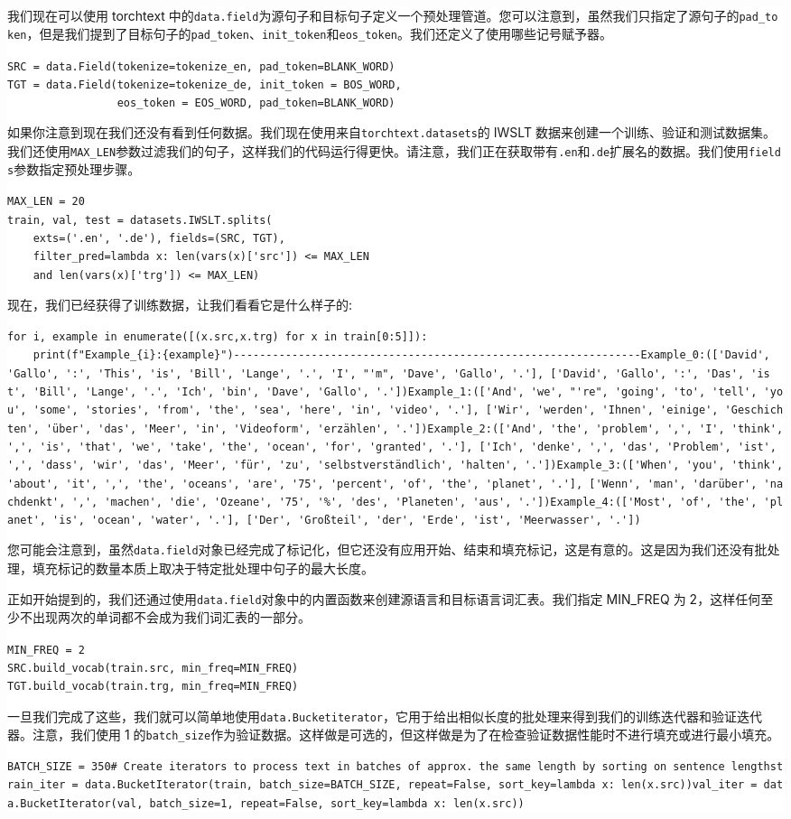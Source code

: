 我们现在可以使用 torchtext 中的`data.field`为源句子和目标句子定义一个预处理管道。您可以注意到，虽然我们只指定了源句子的`pad_token`，但是我们提到了目标句子的`pad_token`、`init_token`和`eos_token`。我们还定义了使用哪些记号赋予器。

```
SRC = data.Field(tokenize=tokenize_en, pad_token=BLANK_WORD)
TGT = data.Field(tokenize=tokenize_de, init_token = BOS_WORD, 
                 eos_token = EOS_WORD, pad_token=BLANK_WORD)
```

如果你注意到现在我们还没有看到任何数据。我们现在使用来自`torchtext.datasets`的 IWSLT 数据来创建一个训练、验证和测试数据集。我们还使用`MAX_LEN`参数过滤我们的句子，这样我们的代码运行得更快。请注意，我们正在获取带有`.en`和`.de`扩展名的数据。我们使用`fields`参数指定预处理步骤。

```
MAX_LEN = 20
train, val, test = datasets.IWSLT.splits(
    exts=('.en', '.de'), fields=(SRC, TGT), 
    filter_pred=lambda x: len(vars(x)['src']) <= MAX_LEN 
    and len(vars(x)['trg']) <= MAX_LEN)
```

现在，我们已经获得了训练数据，让我们看看它是什么样子的:

```
for i, example in enumerate([(x.src,x.trg) for x in train[0:5]]):
    print(f"Example_{i}:{example}")---------------------------------------------------------------Example_0:(['David', 'Gallo', ':', 'This', 'is', 'Bill', 'Lange', '.', 'I', "'m", 'Dave', 'Gallo', '.'], ['David', 'Gallo', ':', 'Das', 'ist', 'Bill', 'Lange', '.', 'Ich', 'bin', 'Dave', 'Gallo', '.'])Example_1:(['And', 'we', "'re", 'going', 'to', 'tell', 'you', 'some', 'stories', 'from', 'the', 'sea', 'here', 'in', 'video', '.'], ['Wir', 'werden', 'Ihnen', 'einige', 'Geschichten', 'über', 'das', 'Meer', 'in', 'Videoform', 'erzählen', '.'])Example_2:(['And', 'the', 'problem', ',', 'I', 'think', ',', 'is', 'that', 'we', 'take', 'the', 'ocean', 'for', 'granted', '.'], ['Ich', 'denke', ',', 'das', 'Problem', 'ist', ',', 'dass', 'wir', 'das', 'Meer', 'für', 'zu', 'selbstverständlich', 'halten', '.'])Example_3:(['When', 'you', 'think', 'about', 'it', ',', 'the', 'oceans', 'are', '75', 'percent', 'of', 'the', 'planet', '.'], ['Wenn', 'man', 'darüber', 'nachdenkt', ',', 'machen', 'die', 'Ozeane', '75', '%', 'des', 'Planeten', 'aus', '.'])Example_4:(['Most', 'of', 'the', 'planet', 'is', 'ocean', 'water', '.'], ['Der', 'Großteil', 'der', 'Erde', 'ist', 'Meerwasser', '.'])
```

您可能会注意到，虽然`data.field`对象已经完成了标记化，但它还没有应用开始、结束和填充标记，这是有意的。这是因为我们还没有批处理，填充标记的数量本质上取决于特定批处理中句子的最大长度。

正如开始提到的，我们还通过使用`data.field`对象中的内置函数来创建源语言和目标语言词汇表。我们指定 MIN_FREQ 为 2，这样任何至少不出现两次的单词都不会成为我们词汇表的一部分。

```
MIN_FREQ = 2
SRC.build_vocab(train.src, min_freq=MIN_FREQ)
TGT.build_vocab(train.trg, min_freq=MIN_FREQ)
```

一旦我们完成了这些，我们就可以简单地使用`data.Bucketiterator`，它用于给出相似长度的批处理来得到我们的训练迭代器和验证迭代器。注意，我们使用 1 的`batch_size`作为验证数据。这样做是可选的，但这样做是为了在检查验证数据性能时不进行填充或进行最小填充。

```
BATCH_SIZE = 350# Create iterators to process text in batches of approx. the same length by sorting on sentence lengthstrain_iter = data.BucketIterator(train, batch_size=BATCH_SIZE, repeat=False, sort_key=lambda x: len(x.src))val_iter = data.BucketIterator(val, batch_size=1, repeat=False, sort_key=lambda x: len(x.src))
```
